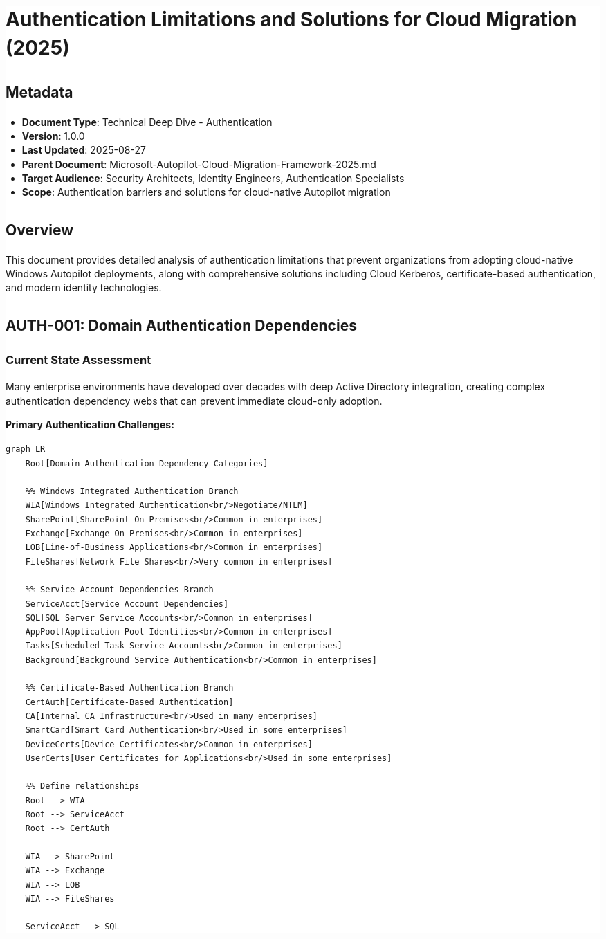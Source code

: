 # Authentication Limitations and Solutions for Cloud Migration (2025)

## Metadata
- **Document Type**: Technical Deep Dive - Authentication
- **Version**: 1.0.0
- **Last Updated**: 2025-08-27
- **Parent Document**: Microsoft-Autopilot-Cloud-Migration-Framework-2025.md
- **Target Audience**: Security Architects, Identity Engineers, Authentication Specialists
- **Scope**: Authentication barriers and solutions for cloud-native Autopilot migration

## Overview

This document provides detailed analysis of authentication limitations that prevent organizations from adopting cloud-native Windows Autopilot deployments, along with comprehensive solutions including Cloud Kerberos, certificate-based authentication, and modern identity technologies.

## AUTH-001: Domain Authentication Dependencies

### Current State Assessment
Many enterprise environments have developed over decades with deep Active Directory integration, creating complex authentication dependency webs that can prevent immediate cloud-only adoption.

**Primary Authentication Challenges:**

```mermaid
graph LR
    Root[Domain Authentication Dependency Categories]

    %% Windows Integrated Authentication Branch
    WIA[Windows Integrated Authentication<br/>Negotiate/NTLM]
    SharePoint[SharePoint On-Premises<br/>Common in enterprises]
    Exchange[Exchange On-Premises<br/>Common in enterprises]
    LOB[Line-of-Business Applications<br/>Common in enterprises]
    FileShares[Network File Shares<br/>Very common in enterprises]

    %% Service Account Dependencies Branch
    ServiceAcct[Service Account Dependencies]
    SQL[SQL Server Service Accounts<br/>Common in enterprises]
    AppPool[Application Pool Identities<br/>Common in enterprises]
    Tasks[Scheduled Task Service Accounts<br/>Common in enterprises]
    Background[Background Service Authentication<br/>Common in enterprises]

    %% Certificate-Based Authentication Branch
    CertAuth[Certificate-Based Authentication]
    CA[Internal CA Infrastructure<br/>Used in many enterprises]
    SmartCard[Smart Card Authentication<br/>Used in some enterprises]
    DeviceCerts[Device Certificates<br/>Common in enterprises]
    UserCerts[User Certificates for Applications<br/>Used in some enterprises]

    %% Define relationships
    Root --> WIA
    Root --> ServiceAcct
    Root --> CertAuth

    WIA --> SharePoint
    WIA --> Exchange
    WIA --> LOB
    WIA --> FileShares

    ServiceAcct --> SQL
```